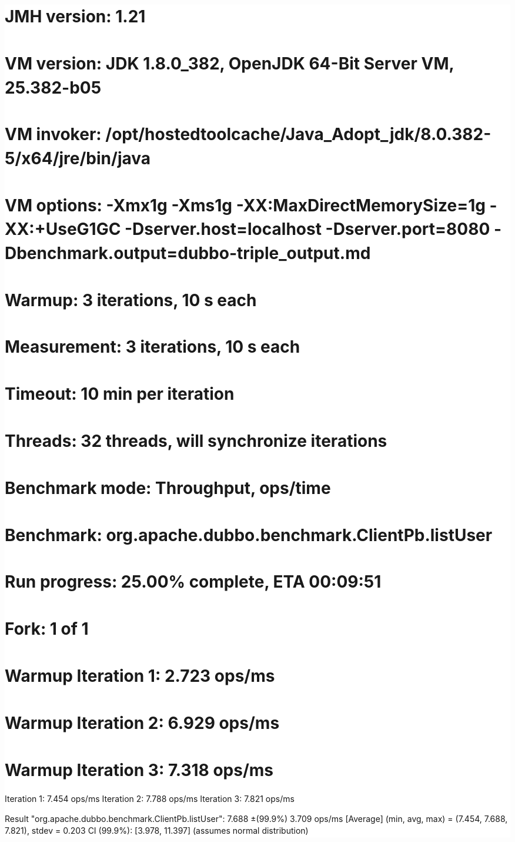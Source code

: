 
# JMH version: 1.21
# VM version: JDK 1.8.0_382, OpenJDK 64-Bit Server VM, 25.382-b05
# VM invoker: /opt/hostedtoolcache/Java_Adopt_jdk/8.0.382-5/x64/jre/bin/java
# VM options: -Xmx1g -Xms1g -XX:MaxDirectMemorySize=1g -XX:+UseG1GC -Dserver.host=localhost -Dserver.port=8080 -Dbenchmark.output=dubbo-triple_output.md
# Warmup: 3 iterations, 10 s each
# Measurement: 3 iterations, 10 s each
# Timeout: 10 min per iteration
# Threads: 32 threads, will synchronize iterations
# Benchmark mode: Throughput, ops/time
# Benchmark: org.apache.dubbo.benchmark.ClientPb.listUser

# Run progress: 25.00% complete, ETA 00:09:51
# Fork: 1 of 1
# Warmup Iteration   1: 2.723 ops/ms
# Warmup Iteration   2: 6.929 ops/ms
# Warmup Iteration   3: 7.318 ops/ms
Iteration   1: 7.454 ops/ms
Iteration   2: 7.788 ops/ms
Iteration   3: 7.821 ops/ms


Result "org.apache.dubbo.benchmark.ClientPb.listUser":
  7.688 ±(99.9%) 3.709 ops/ms [Average]
  (min, avg, max) = (7.454, 7.688, 7.821), stdev = 0.203
  CI (99.9%): [3.978, 11.397] (assumes normal distribution)
